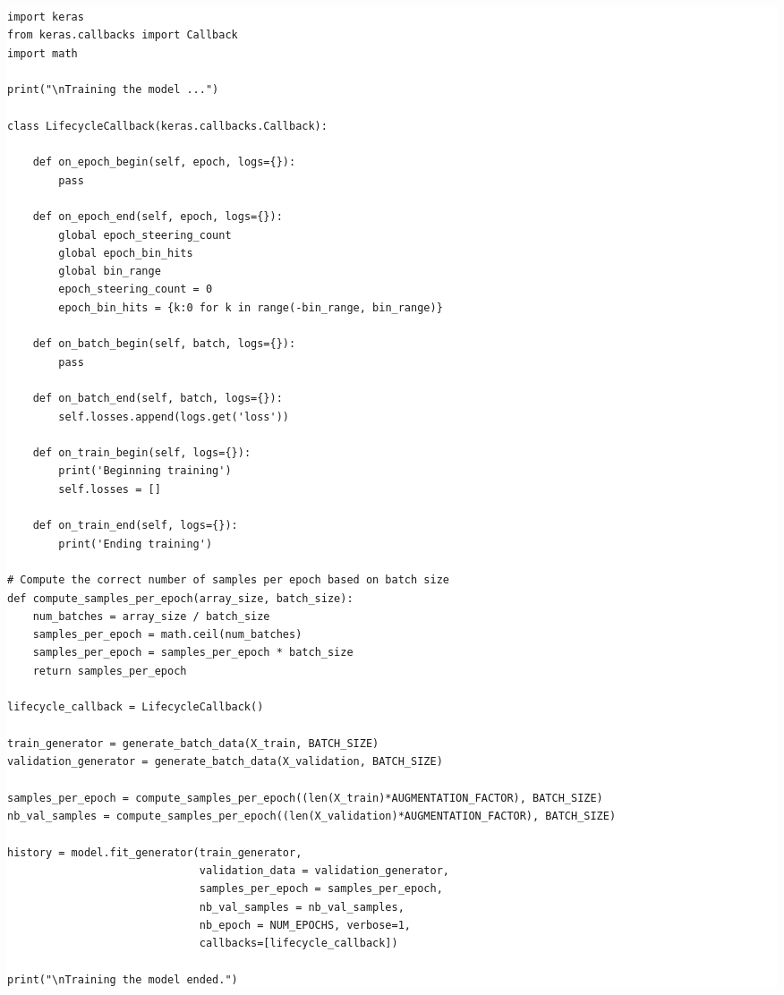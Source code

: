 ~~~~
import keras
from keras.callbacks import Callback
import math

print("\nTraining the model ...")

class LifecycleCallback(keras.callbacks.Callback):

    def on_epoch_begin(self, epoch, logs={}):
        pass

    def on_epoch_end(self, epoch, logs={}):
        global epoch_steering_count
        global epoch_bin_hits
        global bin_range
        epoch_steering_count = 0        
        epoch_bin_hits = {k:0 for k in range(-bin_range, bin_range)} 

    def on_batch_begin(self, batch, logs={}):
        pass

    def on_batch_end(self, batch, logs={}):
        self.losses.append(logs.get('loss'))

    def on_train_begin(self, logs={}):
        print('Beginning training')
        self.losses = []

    def on_train_end(self, logs={}):
        print('Ending training')
        
# Compute the correct number of samples per epoch based on batch size
def compute_samples_per_epoch(array_size, batch_size):
    num_batches = array_size / batch_size
    samples_per_epoch = math.ceil(num_batches)
    samples_per_epoch = samples_per_epoch * batch_size
    return samples_per_epoch

lifecycle_callback = LifecycleCallback()       

train_generator = generate_batch_data(X_train, BATCH_SIZE)
validation_generator = generate_batch_data(X_validation, BATCH_SIZE)

samples_per_epoch = compute_samples_per_epoch((len(X_train)*AUGMENTATION_FACTOR), BATCH_SIZE) 
nb_val_samples = compute_samples_per_epoch((len(X_validation)*AUGMENTATION_FACTOR), BATCH_SIZE) 

history = model.fit_generator(train_generator, 
                              validation_data = validation_generator,
                              samples_per_epoch = samples_per_epoch, 
                              nb_val_samples = nb_val_samples,
                              nb_epoch = NUM_EPOCHS, verbose=1, 
                              callbacks=[lifecycle_callback])

print("\nTraining the model ended.")
~~~~
